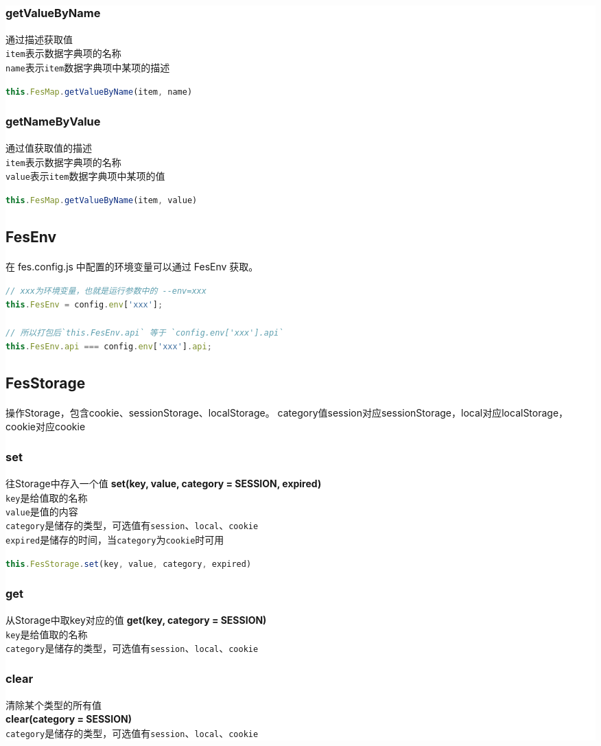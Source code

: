 ### getValueByName
通过描述获取值    
`item`表示数据字典项的名称    
`name`表示`item`数据字典项中某项的描述
```js
this.FesMap.getValueByName(item, name)
```

### getNameByValue
通过值获取值的描述    
`item`表示数据字典项的名称    
`value`表示`item`数据字典项中某项的值
```js
this.FesMap.getValueByName(item, value)
```

## FesEnv
在 fes.config.js 中配置的环境变量可以通过 FesEnv 获取。
```js
// xxx为环境变量，也就是运行参数中的 --env=xxx
this.FesEnv = config.env['xxx'];

// 所以打包后`this.FesEnv.api` 等于 `config.env['xxx'].api`
this.FesEnv.api === config.env['xxx'].api;
```

## FesStorage
操作Storage，包含cookie、sessionStorage、localStorage。 category值session对应sessionStorage，local对应localStorage，cookie对应cookie

### set
往Storage中存入一个值
**set(key, value, category = SESSION, expired)**    
`key`是给值取的名称    
`value`是值的内容   
`category`是储存的类型，可选值有`session`、`local`、`cookie`    
`expired`是储存的时间，当`category`为`cookie`时可用
```js
this.FesStorage.set(key, value, category, expired)
```

### get
从Storage中取key对应的值
**get(key, category = SESSION)**    
`key`是给值取的名称    
`category`是储存的类型，可选值有`session`、`local`、`cookie` 


### clear
清除某个类型的所有值    
**clear(category = SESSION)**    
`category`是储存的类型，可选值有`session`、`local`、`cookie` 
